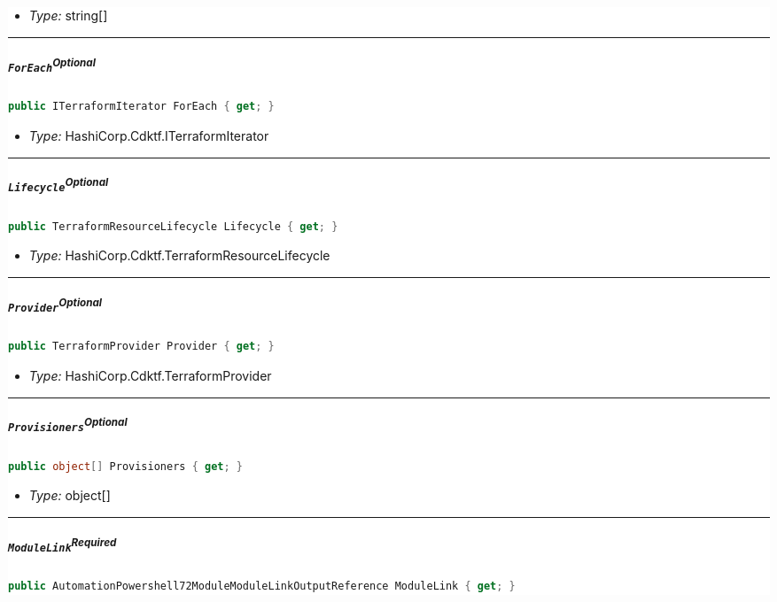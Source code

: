 - *Type:* string[]

---

##### `ForEach`<sup>Optional</sup> <a name="ForEach" id="@cdktf/provider-azurerm.automationPowershell72Module.AutomationPowershell72Module.property.forEach"></a>

```csharp
public ITerraformIterator ForEach { get; }
```

- *Type:* HashiCorp.Cdktf.ITerraformIterator

---

##### `Lifecycle`<sup>Optional</sup> <a name="Lifecycle" id="@cdktf/provider-azurerm.automationPowershell72Module.AutomationPowershell72Module.property.lifecycle"></a>

```csharp
public TerraformResourceLifecycle Lifecycle { get; }
```

- *Type:* HashiCorp.Cdktf.TerraformResourceLifecycle

---

##### `Provider`<sup>Optional</sup> <a name="Provider" id="@cdktf/provider-azurerm.automationPowershell72Module.AutomationPowershell72Module.property.provider"></a>

```csharp
public TerraformProvider Provider { get; }
```

- *Type:* HashiCorp.Cdktf.TerraformProvider

---

##### `Provisioners`<sup>Optional</sup> <a name="Provisioners" id="@cdktf/provider-azurerm.automationPowershell72Module.AutomationPowershell72Module.property.provisioners"></a>

```csharp
public object[] Provisioners { get; }
```

- *Type:* object[]

---

##### `ModuleLink`<sup>Required</sup> <a name="ModuleLink" id="@cdktf/provider-azurerm.automationPowershell72Module.AutomationPowershell72Module.property.moduleLink"></a>

```csharp
public AutomationPowershell72ModuleModuleLinkOutputReference ModuleLink { get; }
```
